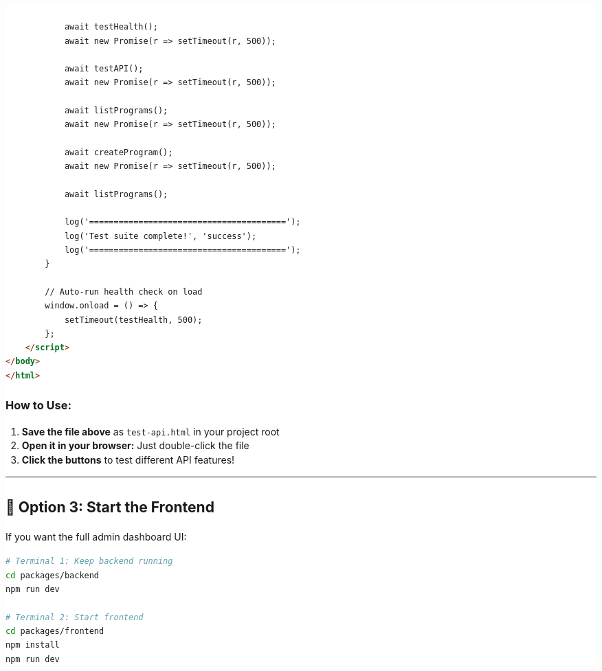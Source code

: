 ```html
            
            await testHealth();
            await new Promise(r => setTimeout(r, 500));
            
            await testAPI();
            await new Promise(r => setTimeout(r, 500));
            
            await listPrograms();
            await new Promise(r => setTimeout(r, 500));
            
            await createProgram();
            await new Promise(r => setTimeout(r, 500));
            
            await listPrograms();
            
            log('========================================');
            log('Test suite complete!', 'success');
            log('========================================');
        }

        // Auto-run health check on load
        window.onload = () => {
            setTimeout(testHealth, 500);
        };
    </script>
</body>
</html>
```

### How to Use:

1. **Save the file above** as `test-api.html` in your project root
2. **Open it in your browser:** Just double-click the file
3. **Click the buttons** to test different API features!

---

## 🎨 Option 3: Start the Frontend

If you want the full admin dashboard UI:

```bash
# Terminal 1: Keep backend running
cd packages/backend
npm run dev

# Terminal 2: Start frontend
cd packages/frontend
npm install
npm run dev
```
